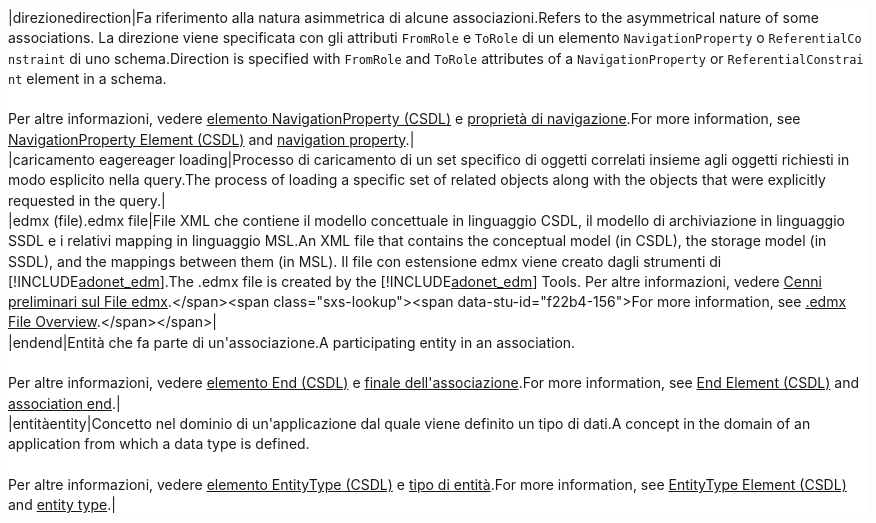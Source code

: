 |<span data-ttu-id="f22b4-147">direzione</span><span class="sxs-lookup"><span data-stu-id="f22b4-147">direction</span></span>|<span data-ttu-id="f22b4-148">Fa riferimento alla natura asimmetrica di alcune associazioni.</span><span class="sxs-lookup"><span data-stu-id="f22b4-148">Refers to the asymmetrical nature of some associations.</span></span> <span data-ttu-id="f22b4-149">La direzione viene specificata con gli attributi `FromRole` e `ToRole` di un elemento `NavigationProperty` o `ReferentialConstraint` di uno schema.</span><span class="sxs-lookup"><span data-stu-id="f22b4-149">Direction is specified with `FromRole` and `ToRole` attributes of a `NavigationProperty` or `ReferentialConstraint` element in a schema.</span></span><br /><br /> <span data-ttu-id="f22b4-150">Per altre informazioni, vedere [elemento NavigationProperty (CSDL)](/ef/ef6/modeling/designer/advanced/edmx/csdl-spec#navigationproperty-element-csdl) e [proprietà di navigazione](../../../../../docs/framework/data/adonet/navigation-property.md).</span><span class="sxs-lookup"><span data-stu-id="f22b4-150">For more information, see [NavigationProperty Element (CSDL)](/ef/ef6/modeling/designer/advanced/edmx/csdl-spec#navigationproperty-element-csdl) and [navigation property](../../../../../docs/framework/data/adonet/navigation-property.md).</span></span>|  
|<span data-ttu-id="f22b4-151">caricamento eager</span><span class="sxs-lookup"><span data-stu-id="f22b4-151">eager loading</span></span>|<span data-ttu-id="f22b4-152">Processo di caricamento di un set specifico di oggetti correlati insieme agli oggetti richiesti in modo esplicito nella query.</span><span class="sxs-lookup"><span data-stu-id="f22b4-152">The process of loading a specific set of related objects along with the objects that were explicitly requested in the query.</span></span>|  
|<span data-ttu-id="f22b4-153">edmx (file)</span><span class="sxs-lookup"><span data-stu-id="f22b4-153">.edmx file</span></span>|<span data-ttu-id="f22b4-154">File XML che contiene il modello concettuale in linguaggio CSDL, il modello di archiviazione in linguaggio SSDL e i relativi mapping in linguaggio MSL.</span><span class="sxs-lookup"><span data-stu-id="f22b4-154">An XML file that contains the conceptual model (in CSDL), the storage model (in SSDL), and the mappings between them (in MSL).</span></span> <span data-ttu-id="f22b4-155">Il file con estensione edmx viene creato dagli strumenti di [!INCLUDE[adonet_edm](../../../../../includes/adonet-edm-md.md)].</span><span class="sxs-lookup"><span data-stu-id="f22b4-155">The .edmx file is created by the [!INCLUDE[adonet_edm](../../../../../includes/adonet-edm-md.md)] Tools.</span></span> <span data-ttu-id="f22b4-156">Per altre informazioni, vedere [Cenni preliminari sul File edmx](https://docs.microsoft.com/previous-versions/dotnet/netframework-4.0/cc982042(v=vs.100)).</span><span class="sxs-lookup"><span data-stu-id="f22b4-156">For more information, see [.edmx File Overview](https://docs.microsoft.com/previous-versions/dotnet/netframework-4.0/cc982042(v=vs.100)).</span></span>|  
|<span data-ttu-id="f22b4-157">end</span><span class="sxs-lookup"><span data-stu-id="f22b4-157">end</span></span>|<span data-ttu-id="f22b4-158">Entità che fa parte di un'associazione.</span><span class="sxs-lookup"><span data-stu-id="f22b4-158">A participating entity in an association.</span></span><br /><br /> <span data-ttu-id="f22b4-159">Per altre informazioni, vedere [elemento End (CSDL)](/ef/ef6/modeling/designer/advanced/edmx/csdl-spec#end-element-csdl) e [finale dell'associazione](../../../../../docs/framework/data/adonet/association-end.md).</span><span class="sxs-lookup"><span data-stu-id="f22b4-159">For more information, see [End Element (CSDL)](/ef/ef6/modeling/designer/advanced/edmx/csdl-spec#end-element-csdl) and [association end](../../../../../docs/framework/data/adonet/association-end.md).</span></span>|  
|<span data-ttu-id="f22b4-160">entità</span><span class="sxs-lookup"><span data-stu-id="f22b4-160">entity</span></span>|<span data-ttu-id="f22b4-161">Concetto nel dominio di un'applicazione dal quale viene definito un tipo di dati.</span><span class="sxs-lookup"><span data-stu-id="f22b4-161">A concept in the domain of an application from which a data type is defined.</span></span><br /><br /> <span data-ttu-id="f22b4-162">Per altre informazioni, vedere [elemento EntityType (CSDL)](/ef/ef6/modeling/designer/advanced/edmx/csdl-spec#entitytype-element-csdl) e [tipo di entità](../../../../../docs/framework/data/adonet/entity-type.md).</span><span class="sxs-lookup"><span data-stu-id="f22b4-162">For more information, see [EntityType Element (CSDL)](/ef/ef6/modeling/designer/advanced/edmx/csdl-spec#entitytype-element-csdl) and [entity type](../../../../../docs/framework/data/adonet/entity-type.md).</span></span>|  